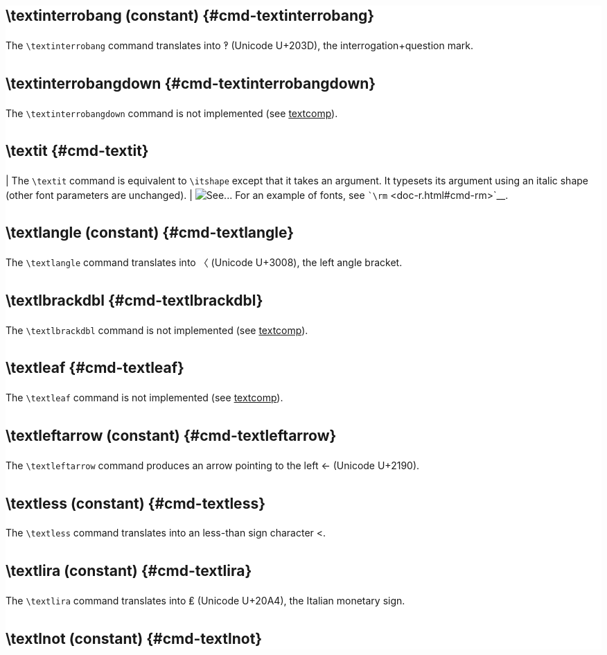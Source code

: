 \\textinterrobang (constant) {#cmd-textinterrobang}
----------------------------

The `\textinterrobang` command translates into ‽ (Unicode U+203D), the
interrogation+question mark.

\\textinterrobangdown {#cmd-textinterrobangdown}
---------------------

The `\textinterrobangdown` command is not implemented (see
[textcomp](#xx)).

\\textit {#cmd-textit}
--------

| The `\textit` command is equivalent to `\itshape` except that it takes
  an argument. It typesets its argument using an italic shape (other
  font parameters are unchanged).
| ![See\...](/img/AR.png) For an example of fonts, see `` `\rm ``
  \<doc-r.html\#cmd-rm\>\`\_\_.

\\textlangle (constant) {#cmd-textlangle}
-----------------------

The `\textlangle` command translates into 〈 (Unicode U+3008), the left
angle bracket.

\\textlbrackdbl {#cmd-textlbrackdbl}
---------------

The `\textlbrackdbl` command is not implemented (see [textcomp](#xx)).

\\textleaf {#cmd-textleaf}
----------

The `\textleaf` command is not implemented (see [textcomp](#xx)).

\\textleftarrow (constant) {#cmd-textleftarrow}
--------------------------

The `\textleftarrow` command produces an arrow pointing to the left ←
(Unicode U+2190).

\\textless (constant) {#cmd-textless}
---------------------

The `\textless` command translates into an less-than sign character \<.

\\textlira (constant) {#cmd-textlira}
---------------------

The `\textlira` command translates into ₤ (Unicode U+20A4), the Italian
monetary sign.

\\textlnot (constant) {#cmd-textlnot}
---------------------

